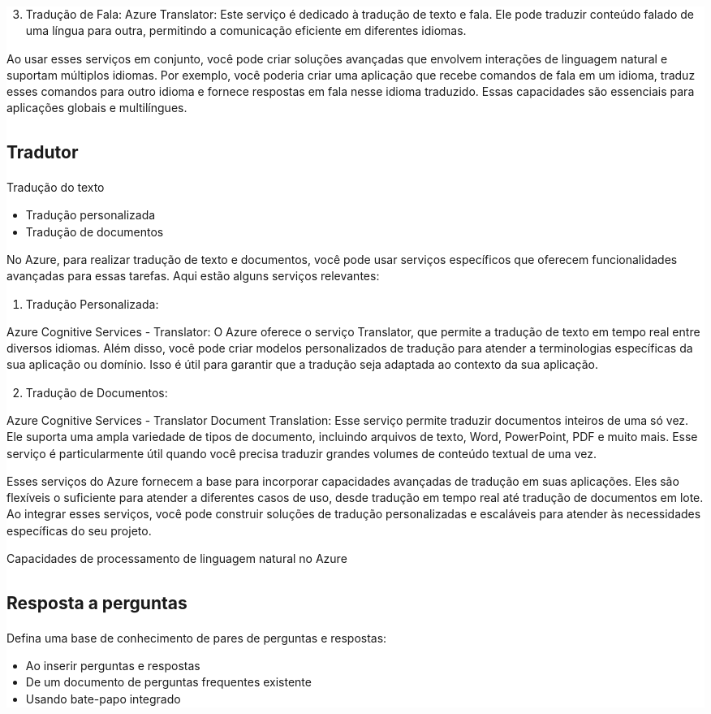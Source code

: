 3. Tradução de Fala:
Azure Translator: Este serviço é dedicado à tradução de texto e fala. Ele pode traduzir conteúdo falado 
de uma língua para outra, permitindo a comunicação eficiente em diferentes idiomas.

Ao usar esses serviços em conjunto, você pode criar soluções avançadas que envolvem interações de 
linguagem natural e suportam múltiplos idiomas. Por exemplo, você poderia criar uma aplicação que 
recebe comandos de fala em um idioma, traduz esses comandos para outro idioma e fornece respostas 
em fala nesse idioma traduzido. Essas capacidades são essenciais para aplicações globais e multilíngues.

## Tradutor

Tradução do texto
- Tradução personalizada
- Tradução de documentos

No Azure, para realizar tradução de texto e documentos, você pode usar serviços específicos que oferecem 
funcionalidades avançadas para essas tarefas. Aqui estão alguns serviços relevantes:

1. Tradução Personalizada:

Azure Cognitive Services - Translator: O Azure oferece o serviço Translator, que permite a tradução de 
texto em tempo real entre diversos idiomas. Além disso, você pode criar modelos personalizados de tradução 
para atender a terminologias específicas da sua aplicação ou domínio. Isso é útil para garantir que a 
tradução seja adaptada ao contexto da sua aplicação.

2. Tradução de Documentos:

Azure Cognitive Services - Translator Document Translation: Esse serviço permite traduzir documentos 
inteiros de uma só vez. Ele suporta uma ampla variedade de tipos de documento, incluindo arquivos de 
texto, Word, PowerPoint, PDF e muito mais. Esse serviço é particularmente útil quando você precisa traduzir 
grandes volumes de conteúdo textual de uma vez.

Esses serviços do Azure fornecem a base para incorporar capacidades avançadas de tradução em suas aplicações. 
Eles são flexíveis o suficiente para atender a diferentes casos de uso, desde tradução em tempo real até 
tradução de documentos em lote. Ao integrar esses serviços, você pode construir soluções de tradução 
personalizadas e escaláveis para atender às necessidades específicas do seu projeto.

Capacidades de processamento de linguagem natural no Azure

## Resposta a perguntas

Defina uma base de conhecimento de pares de perguntas e respostas:
- Ao inserir perguntas e respostas
- De um documento de perguntas frequentes existente
- Usando bate-papo integrado
